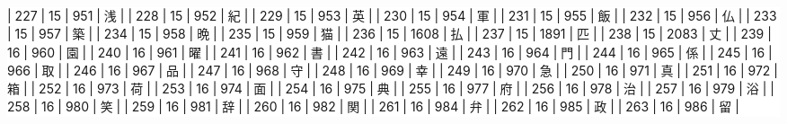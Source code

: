 | 227 | 15 | 951 | 浅 |
| 228 | 15 | 952 | 紀 |
| 229 | 15 | 953 | 英 |
| 230 | 15 | 954 | 軍 |
| 231 | 15 | 955 | 飯 |
| 232 | 15 | 956 | 仏 |
| 233 | 15 | 957 | 築 |
| 234 | 15 | 958 | 晩 |
| 235 | 15 | 959 | 猫 |
| 236 | 15 | 1608 | 払 |
| 237 | 15 | 1891 | 匹 |
| 238 | 15 | 2083 | 丈 |
| 239 | 16 | 960 | 園 |
| 240 | 16 | 961 | 曜 |
| 241 | 16 | 962 | 書 |
| 242 | 16 | 963 | 遠 |
| 243 | 16 | 964 | 門 |
| 244 | 16 | 965 | 係 |
| 245 | 16 | 966 | 取 |
| 246 | 16 | 967 | 品 |
| 247 | 16 | 968 | 守 |
| 248 | 16 | 969 | 幸 |
| 249 | 16 | 970 | 急 |
| 250 | 16 | 971 | 真 |
| 251 | 16 | 972 | 箱 |
| 252 | 16 | 973 | 荷 |
| 253 | 16 | 974 | 面 |
| 254 | 16 | 975 | 典 |
| 255 | 16 | 977 | 府 |
| 256 | 16 | 978 | 治 |
| 257 | 16 | 979 | 浴 |
| 258 | 16 | 980 | 笑 |
| 259 | 16 | 981 | 辞 |
| 260 | 16 | 982 | 関 |
| 261 | 16 | 984 | 弁 |
| 262 | 16 | 985 | 政 |
| 263 | 16 | 986 | 留 |